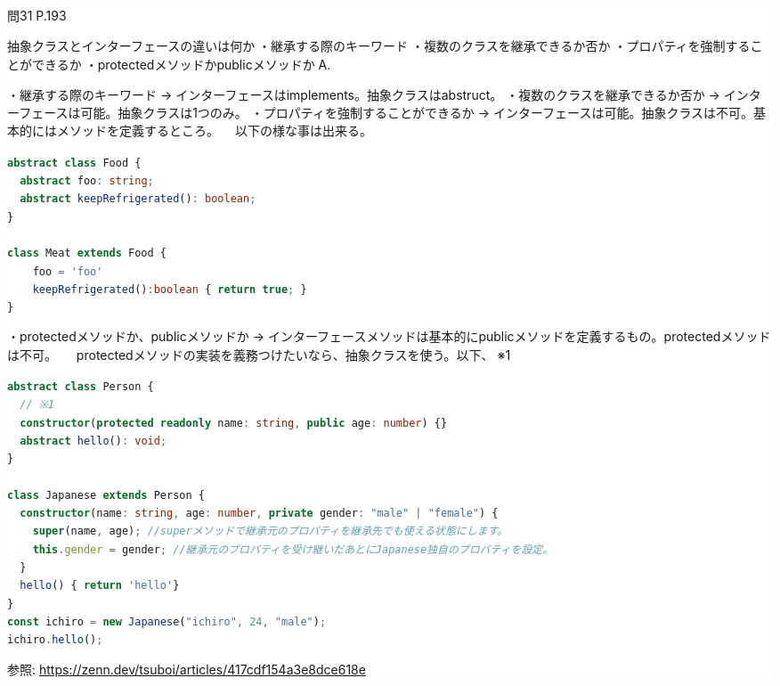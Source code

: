

問31 P.193

抽象クラスとインターフェースの違いは何か
・継承する際のキーワード
・複数のクラスを継承できるか否か
・プロパティを強制することができるか
・protectedメソッドかpublicメソッドか
A.

・継承する際のキーワード
→ インターフェースはimplements。抽象クラスはabstruct。
・複数のクラスを継承できるか否か
→ インターフェースは可能。抽象クラスは1つのみ。
・プロパティを強制することができるか
→ インターフェースは可能。抽象クラスは不可。基本的にはメソッドを定義するところ。
　以下の様な事は出来る。

```ts
abstract class Food {
  abstract foo: string;
  abstract keepRefrigerated(): boolean;
}
 
class Meat extends Food {
    foo = 'foo'
    keepRefrigerated():boolean { return true; }
}
```

・protectedメソッドか、publicメソッドか
→ インターフェースメソッドは基本的にpublicメソッドを定義するもの。protectedメソッドは不可。
　 protectedメソッドの実装を義務つけたいなら、抽象クラスを使う。以下、 ※1 

```ts
abstract class Person {
  // ※1
  constructor(protected readonly name: string, public age: number) {}
  abstract hello(): void;
}

class Japanese extends Person {
  constructor(name: string, age: number, private gender: "male" | "female") {
    super(name, age); //superメソッドで継承元のプロパティを継承先でも使える状態にします。
    this.gender = gender; //継承元のプロパティを受け継いだあとにJapanese独自のプロパティを設定。
  }
  hello() { return 'hello'}
}
const ichiro = new Japanese("ichiro", 24, "male");
ichiro.hello();
```

参照: https://zenn.dev/tsuboi/articles/417cdf154a3e8dce618e

